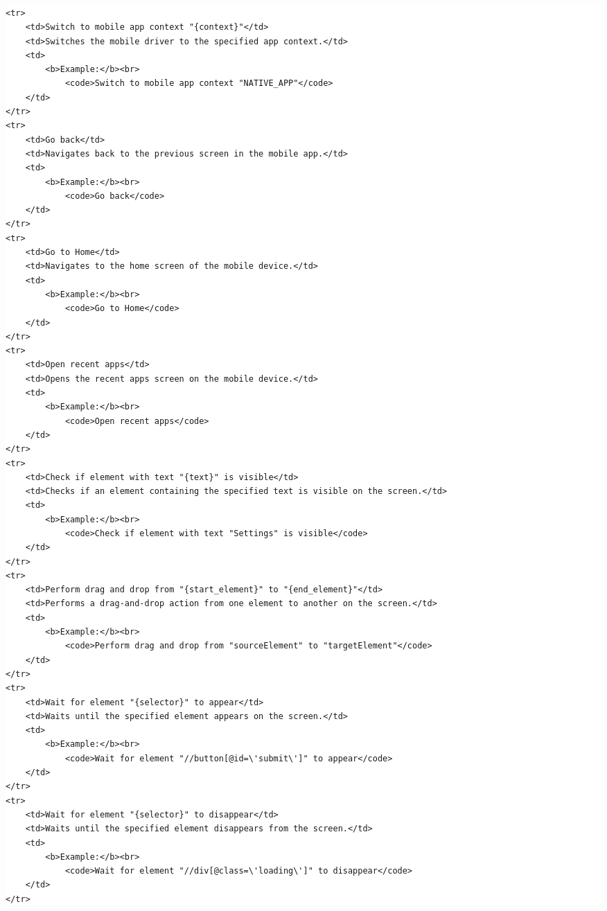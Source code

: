 	<tr>
	    <td>Switch to mobile app context "{context}"</td>
	    <td>Switches the mobile driver to the specified app context.</td>
	    <td>
	        <b>Example:</b><br>
	        	<code>Switch to mobile app context "NATIVE_APP"</code>
	    </td>
	</tr>
	<tr>
	    <td>Go back</td>
	    <td>Navigates back to the previous screen in the mobile app.</td>
	    <td>
	        <b>Example:</b><br>
	        	<code>Go back</code>
	    </td>
	</tr>
	<tr>
	    <td>Go to Home</td>
	    <td>Navigates to the home screen of the mobile device.</td>
	    <td>
	        <b>Example:</b><br>
	        	<code>Go to Home</code>
	    </td>
	</tr>
	<tr>
	    <td>Open recent apps</td>
	    <td>Opens the recent apps screen on the mobile device.</td>
	    <td>
	        <b>Example:</b><br>
	        	<code>Open recent apps</code>
	    </td>
	</tr>
	<tr>
	    <td>Check if element with text "{text}" is visible</td>
	    <td>Checks if an element containing the specified text is visible on the screen.</td>
	    <td>
	        <b>Example:</b><br>
	        	<code>Check if element with text "Settings" is visible</code>
	    </td>
	</tr>
	<tr>
	    <td>Perform drag and drop from "{start_element}" to "{end_element}"</td>
	    <td>Performs a drag-and-drop action from one element to another on the screen.</td>
	    <td>
	        <b>Example:</b><br>
	        	<code>Perform drag and drop from "sourceElement" to "targetElement"</code>
	    </td>
	</tr>
	<tr>
	    <td>Wait for element "{selector}" to appear</td>
	    <td>Waits until the specified element appears on the screen.</td>
	    <td>
	        <b>Example:</b><br>
	        	<code>Wait for element "//button[@id=\'submit\']" to appear</code>
	    </td>
	</tr>
	<tr>
	    <td>Wait for element "{selector}" to disappear</td>
	    <td>Waits until the specified element disappears from the screen.</td>
	    <td>
	        <b>Example:</b><br>
	        	<code>Wait for element "//div[@class=\'loading\']" to disappear</code>
	    </td>
	</tr>